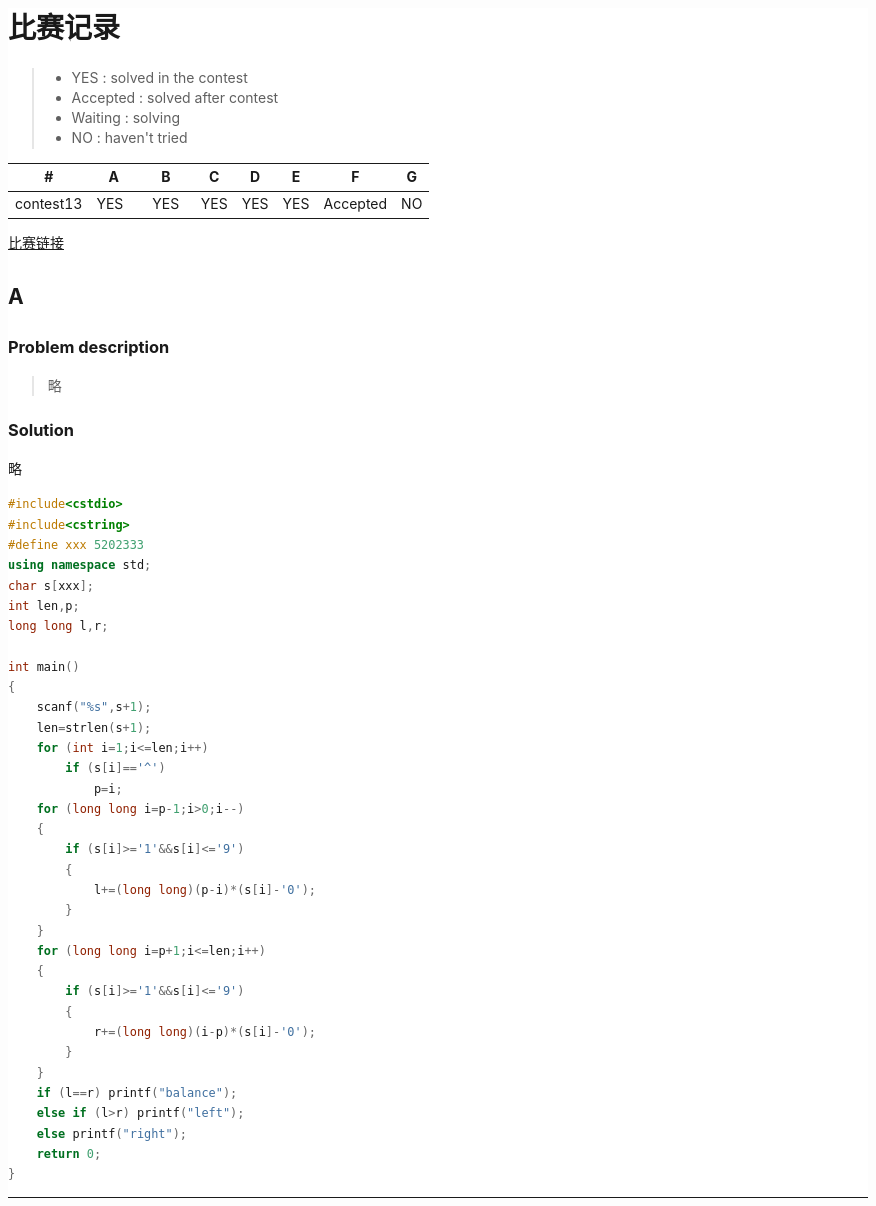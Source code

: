 # 比赛记录
> * YES : solved in the contest
> * Accepted : solved after contest
> * Waiting : solving
> * NO : haven't tried

  \# |  A  |  B  |  C  |  D  |  E  |  F  |  G  
---|---|---|---|---|---|---|---
| contest13 | YES   |   YES   | YES|YES|YES|Accepted|NO


[比赛链接](https://cn.vjudge.net/contest/168406#overview)
## A
### Problem description
> 略
### Solution
略
```cpp
#include<cstdio>
#include<cstring>
#define xxx 5202333
using namespace std;
char s[xxx];
int len,p;
long long l,r;

int main()
{
	scanf("%s",s+1);
	len=strlen(s+1);
	for (int i=1;i<=len;i++)
		if (s[i]=='^')
			p=i;
	for (long long i=p-1;i>0;i--)
	{
		if (s[i]>='1'&&s[i]<='9')
		{
			l+=(long long)(p-i)*(s[i]-'0');
		}
	}
	for (long long i=p+1;i<=len;i++)
	{
		if (s[i]>='1'&&s[i]<='9')
		{
			r+=(long long)(i-p)*(s[i]-'0');
		}
	}
	if (l==r) printf("balance");
	else if (l>r) printf("left");
	else printf("right");
	return 0;
}
```
***** 
